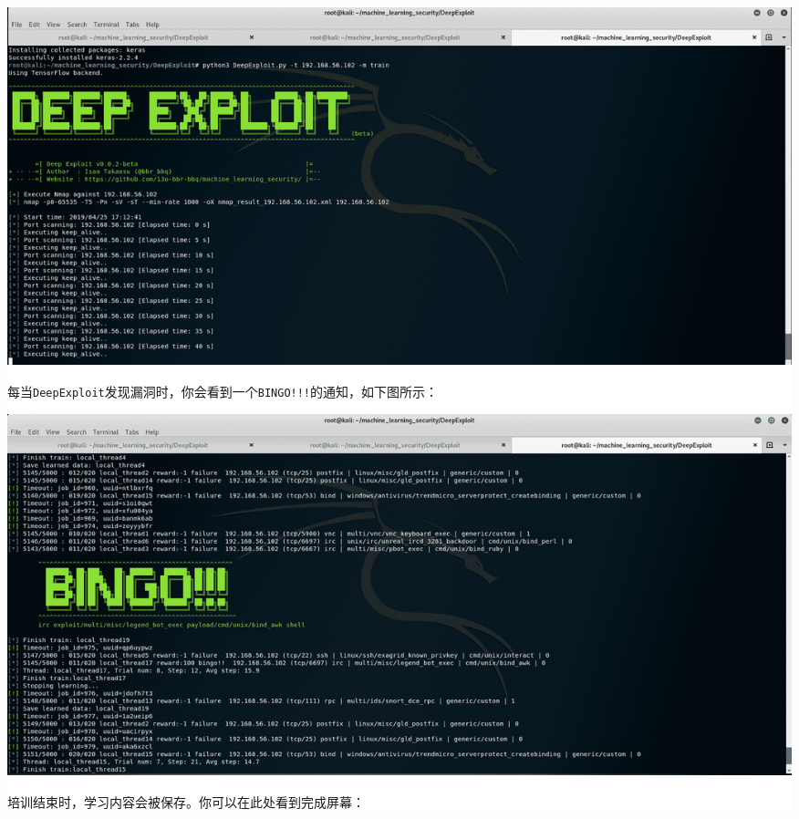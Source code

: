 ![](img/b2fccab6-e290-47a0-b863-7b447bb02774.png)

每当`DeepExploit`发现漏洞时，你会看到一个`BINGO!!!`的通知，如下图所示：

![](img/b63f382c-1202-4166-9c8c-fb3fc19f2119.png)

培训结束时，学习内容会被保存。你可以在此处看到完成屏幕：
